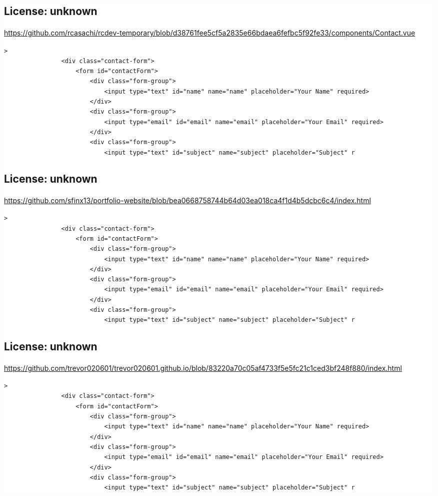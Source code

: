 
## License: unknown
https://github.com/rcasachi/rcdev-temporary/blob/d38761fee5cf5a2835e66bdaea6fefbc5f92fe33/components/Contact.vue

```
>
                <div class="contact-form">
                    <form id="contactForm">
                        <div class="form-group">
                            <input type="text" id="name" name="name" placeholder="Your Name" required>
                        </div>
                        <div class="form-group">
                            <input type="email" id="email" name="email" placeholder="Your Email" required>
                        </div>
                        <div class="form-group">
                            <input type="text" id="subject" name="subject" placeholder="Subject" r
```


## License: unknown
https://github.com/sfinx13/portfolio-website/blob/bea0668758744b64d03ea018ca4f1d4b5dcbc6c4/index.html

```
>
                <div class="contact-form">
                    <form id="contactForm">
                        <div class="form-group">
                            <input type="text" id="name" name="name" placeholder="Your Name" required>
                        </div>
                        <div class="form-group">
                            <input type="email" id="email" name="email" placeholder="Your Email" required>
                        </div>
                        <div class="form-group">
                            <input type="text" id="subject" name="subject" placeholder="Subject" r
```


## License: unknown
https://github.com/trevor020601/trevor020601.github.io/blob/83220a70c05af4733f5e5fc21c1ced3bf248f880/index.html

```
>
                <div class="contact-form">
                    <form id="contactForm">
                        <div class="form-group">
                            <input type="text" id="name" name="name" placeholder="Your Name" required>
                        </div>
                        <div class="form-group">
                            <input type="email" id="email" name="email" placeholder="Your Email" required>
                        </div>
                        <div class="form-group">
                            <input type="text" id="subject" name="subject" placeholder="Subject" r
```
